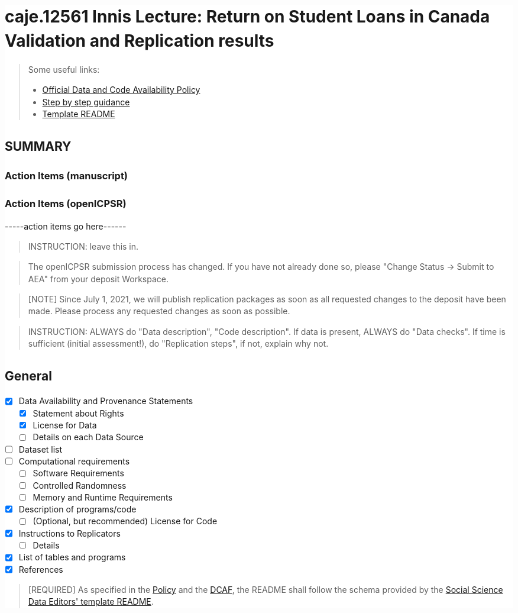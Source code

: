 # caje.12561 Innis Lecture: Return on Student Loans in Canada Validation and Replication results

> Some useful links:
> - [Official Data and Code Availability Policy](https://www.aeaweb.org/journals/policies/data-code)
> - [Step by step guidance](https://aeadataeditor.github.io/aea-de-guidance/) 
> - [Template README](https://social-science-data-editors.github.io/template_README/)


## SUMMARY


### Action Items (manuscript)


### Action Items (openICPSR)

-----action items go here------

> INSTRUCTION: leave this in.

> The openICPSR submission process has changed. If you have not already done so, please "Change Status -> Submit to AEA" from your deposit Workspace.

> [NOTE] Since July 1, 2021, we will publish replication packages as soon as all requested changes to the deposit have been made. Please process any requested changes as soon as possible.

> INSTRUCTION: ALWAYS do "Data description", "Code description". If data is present, ALWAYS do "Data checks". If time is sufficient (initial assessment!), do "Replication steps", if not, explain why not.


## General

- [X] Data Availability and Provenance Statements
  - [X] Statement about Rights
  - [X] License for Data
  - [ ] Details on each Data Source
- [ ] Dataset list
- [ ] Computational requirements
  - [ ] Software Requirements
  - [ ] Controlled Randomness
  - [ ] Memory and Runtime Requirements
- [X] Description of programs/code
  - [ ] (Optional, but recommended) License for Code
- [X] Instructions to Replicators
  - [ ] Details
- [X] List of tables and programs
- [X] References

> [REQUIRED] As specified in the [Policy](https://www.aeaweb.org/journals/data/data-code-policy) and the [DCAF](https://www.aeaweb.org/journals/forms/data-code-availability), the README shall follow the schema provided by the [Social Science Data Editors' template README](https://social-science-data-editors.github.io/guidance/template-README.html).
